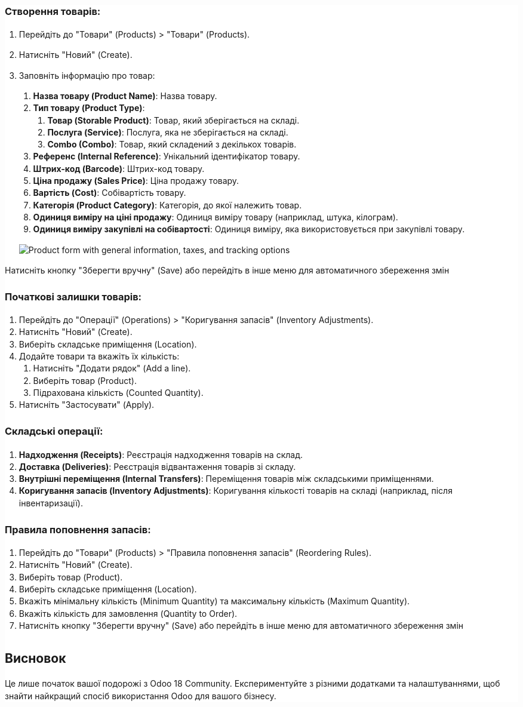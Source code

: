 ### Створення товарів:
1. Перейдіть до "Товари" (Products) > "Товари" (Products).
2. Натисніть "Новий" (Create).
3. Заповніть інформацію про товар:
   1. **Назва товару (Product Name)**: Назва товару.
   2. **Тип товару (Product Type)**:
      1. **Товар (Storable Product)**: Товар, який зберігається на складі.
      2. **Послуга (Service)**: Послуга, яка не зберігається на складі.
      3. **Combo (Combo)**: Товар, який складений з декількох товарів.
   3. **Референс (Internal Reference)**: Унікальний ідентифікатор товару.
   4. **Штрих-код (Barcode)**: Штрих-код товару.
   5. **Ціна продажу (Sales Price)**: Ціна продажу товару.
   6. **Вартість (Cost)**: Собівартість товару.
   7. **Категорія (Product Category)**: Категорія, до якої належить товар.
   8. **Одиниця виміру на ціні продажу**: Одиниця виміру товару (наприклад, штука, кілограм).
   9. **Одиниця виміру закупівлі на собівартості**: Одиниця виміру, яка використовується при закупівлі товару.

   ![Product form with general information, taxes, and tracking options](/img/instructions/product-template.jpeg)

Натисніть кнопку "Зберегти вручну" (Save) або перейдіть в інше меню для автоматичного збереження змін

### Початкові залишки товарів:

1. Перейдіть до "Операції" (Operations) > "Коригування запасів" (Inventory Adjustments).
2. Натисніть "Новий" (Create).
3. Виберіть складське приміщення (Location).
4. Додайте товари та вкажіть їх кількість:
   1. Натисніть "Додати рядок" (Add a line).
   2. Виберіть товар (Product).
   3. Підрахована кількість (Counted Quantity).
5. Натисніть "Застосувати" (Apply).

### Складські операції:

1. **Надходження (Receipts)**: Реєстрація надходження товарів на склад.
2. **Доставка (Deliveries)**: Реєстрація відвантаження товарів зі складу.
3. **Внутрішні переміщення (Internal Transfers)**: Переміщення товарів між складськими приміщеннями.
4. **Коригування запасів (Inventory Adjustments)**: Коригування кількості товарів на складі (наприклад, після інвентаризації).

### Правила поповнення запасів:

1. Перейдіть до "Товари" (Products) > "Правила поповнення запасів" (Reordering Rules).
2. Натисніть "Новий" (Create).
3. Виберіть товар (Product).
4. Виберіть складське приміщення (Location).
5. Вкажіть мінімальну кількість (Minimum Quantity) та максимальну кількість (Maximum Quantity).
6. Вкажіть кількість для замовлення (Quantity to Order).
7. Натисніть кнопку "Зберегти вручну" (Save) або перейдіть в інше меню для автоматичного збереження змін

## Висновок
Це лише початок вашої подорожі з Odoo 18 Community. Експериментуйте з різними додатками та налаштуваннями, щоб знайти найкращий спосіб використання Odoo для вашого бізнесу.